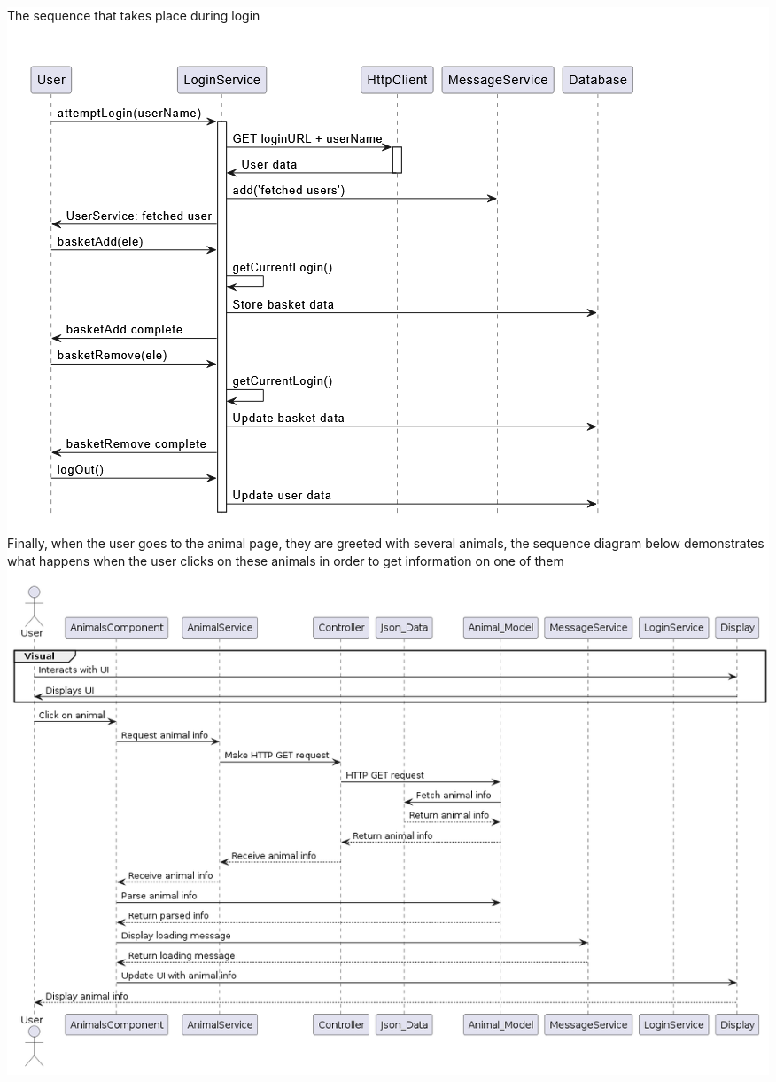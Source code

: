 The sequence that takes place during login
![Sequence Diagram for login.](login.png)

Finally, when the user goes to the animal page, they are greeted with several animals, the sequence diagram below demonstrates what happens when the user clicks on these animals in order to get information on one of them

![Sequence Diagram for login.](AnimalInfoSequence.png)

